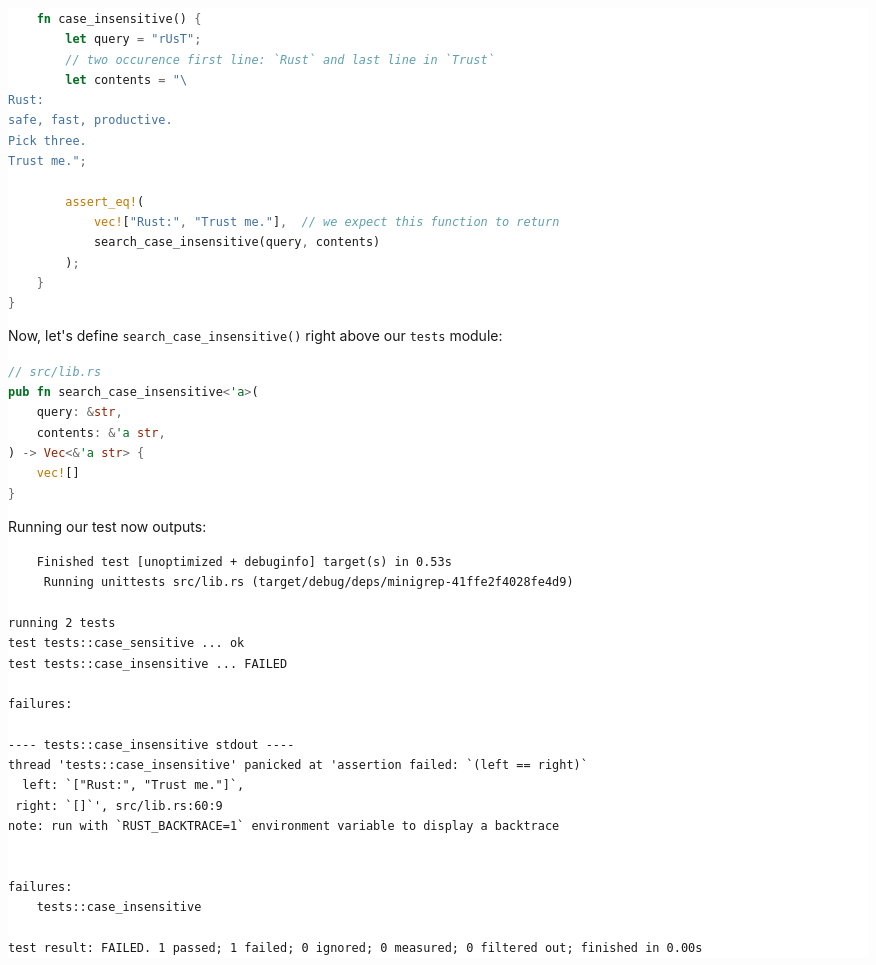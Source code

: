 ```rust
    fn case_insensitive() {
        let query = "rUsT";
        // two occurence first line: `Rust` and last line in `Trust`
        let contents = "\
Rust:
safe, fast, productive.
Pick three.
Trust me.";

        assert_eq!(
            vec!["Rust:", "Trust me."],  // we expect this function to return
            search_case_insensitive(query, contents)
        );
    }
}
```

Now, let's define `search_case_insensitive()` right above our `tests` module:

```rust
// src/lib.rs
pub fn search_case_insensitive<'a>(
    query: &str,
    contents: &'a str,
) -> Vec<&'a str> {
    vec![]
}
```

Running our test now outputs:

```text
    Finished test [unoptimized + debuginfo] target(s) in 0.53s
     Running unittests src/lib.rs (target/debug/deps/minigrep-41ffe2f4028fe4d9)

running 2 tests
test tests::case_sensitive ... ok
test tests::case_insensitive ... FAILED

failures:

---- tests::case_insensitive stdout ----
thread 'tests::case_insensitive' panicked at 'assertion failed: `(left == right)`
  left: `["Rust:", "Trust me."]`,
 right: `[]`', src/lib.rs:60:9
note: run with `RUST_BACKTRACE=1` environment variable to display a backtrace


failures:
    tests::case_insensitive

test result: FAILED. 1 passed; 1 failed; 0 ignored; 0 measured; 0 filtered out; finished in 0.00s
```
